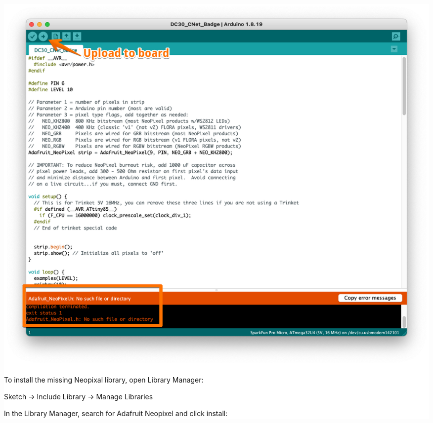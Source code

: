 ![Picture39.jpg](images/Picture39.png)

To install the missing Neopixal library, open Library Manager:

Sketch -> Include Library -> Manage Libraries

In the Library Manager, search for Adafruit Neopixel and click install:
